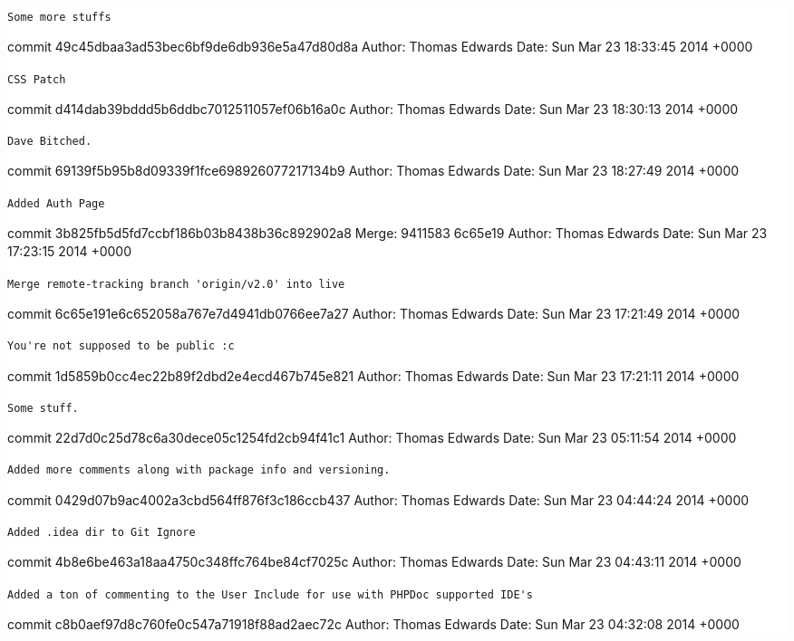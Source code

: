    Some more stuffs

commit 49c45dbaa3ad53bec6bf9de6db936e5a47d80d8a
Author: Thomas Edwards 
Date:   Sun Mar 23 18:33:45 2014 +0000

    CSS Patch

commit d414dab39bddd5b6ddbc7012511057ef06b16a0c
Author: Thomas Edwards 
Date:   Sun Mar 23 18:30:13 2014 +0000

    Dave Bitched.

commit 69139f5b95b8d09339f1fce698926077217134b9
Author: Thomas Edwards 
Date:   Sun Mar 23 18:27:49 2014 +0000

    Added Auth Page

commit 3b825fb5d5fd7ccbf186b03b8438b36c892902a8
Merge: 9411583 6c65e19
Author: Thomas Edwards 
Date:   Sun Mar 23 17:23:15 2014 +0000

    Merge remote-tracking branch 'origin/v2.0' into live

commit 6c65e191e6c652058a767e7d4941db0766ee7a27
Author: Thomas Edwards 
Date:   Sun Mar 23 17:21:49 2014 +0000

    You're not supposed to be public :c

commit 1d5859b0cc4ec22b89f2dbd2e4ecd467b745e821
Author: Thomas Edwards 
Date:   Sun Mar 23 17:21:11 2014 +0000

    Some stuff.

commit 22d7d0c25d78c6a30dece05c1254fd2cb94f41c1
Author: Thomas Edwards 
Date:   Sun Mar 23 05:11:54 2014 +0000

    Added more comments along with package info and versioning.

commit 0429d07b9ac4002a3cbd564ff876f3c186ccb437
Author: Thomas Edwards 
Date:   Sun Mar 23 04:44:24 2014 +0000

    Added .idea dir to Git Ignore

commit 4b8e6be463a18aa4750c348ffc764be84cf7025c
Author: Thomas Edwards 
Date:   Sun Mar 23 04:43:11 2014 +0000

    Added a ton of commenting to the User Include for use with PHPDoc supported IDE's

commit c8b0aef97d8c760fe0c547a71918f88ad2aec72c
Author: Thomas Edwards 
Date:   Sun Mar 23 04:32:08 2014 +0000
